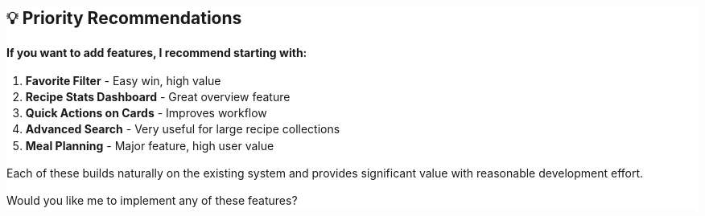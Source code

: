 ## 💡 Priority Recommendations

**If you want to add features, I recommend starting with:**

1. **Favorite Filter** - Easy win, high value
2. **Recipe Stats Dashboard** - Great overview feature
3. **Quick Actions on Cards** - Improves workflow
4. **Advanced Search** - Very useful for large recipe collections
5. **Meal Planning** - Major feature, high user value

Each of these builds naturally on the existing system and provides significant value with reasonable development effort.

Would you like me to implement any of these features?
